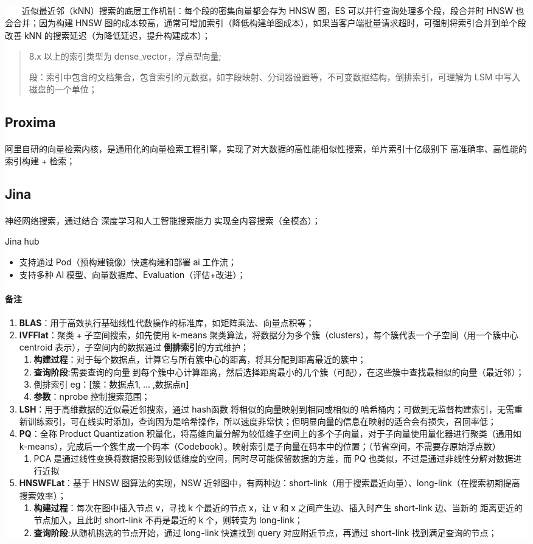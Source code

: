 &emsp;&emsp;近似最近邻（kNN）搜索的底层工作机制：每个段的密集向量都会存为 HNSW 图，ES 可以并行查询处理多个段，段合并时 HNSW 也会合并；因为构建 HNSW 图的成本较高，通常可增加索引（降低构建单图成本），如果当客户端批量请求超时，可强制将索引合并到单个段 改善 kNN 的搜索延迟（为降低延迟，提升构建成本）；

> 8.x 以上的索引类型为 dense_vector，浮点型向量;
>
> 段：索引中包含的文档集合，包含索引的元数据，如字段映射、分词器设置等，不可变数据结构，倒排索引，可理解为 LSM 中写入磁盘的一个单位；

## Proxima

阿里自研的向量检索内核，是通用化的向量检索工程引擎，实现了对大数据的高性能相似性搜索，单片索引十亿级别下 高准确率、高性能的索引构建 + 检索；

## Jina

神经网络搜索，通过结合 深度学习和人工智能搜索能力 实现全内容搜索（全模态）；

Jina hub
- 支持通过 Pod（预构建镜像）快速构建和部署 ai 工作流；
- 支持多种 AI 模型、向量数据库、Evaluation（评估+改进）；

#### 备注
<ol>
    <li id="1">
            <strong>BLAS</strong>：用于高效执行基础线性代数操作的标准库，如矩阵乘法、向量点积等；
    </li>
    <li id="2">
        <strong>IVFFlat</strong>：聚类 + 子空间搜索，如先使用 k-means 聚类算法，将数据分为多个簇（clusters），每个簇代表一个子空间（用一个簇中心 centroid 表示），子空间内的数据通过 <strong>倒排索引</strong>的方式维护；
        <ol>
            <li>
                <strong>构建过程</strong>：对于每个数据点，计算它与所有簇中心的距离，将其分配到距离最近的簇中；
            </li>
            <li>
                <strong>查询阶段</strong>:需要查询的向量 到每个簇中心计算距离，然后选择距离最小的几个簇（可配），在这些簇中查找最相似的向量（最近邻）；
            </li>
            <li>
                倒排索引 eg：[簇：数据点1, ... ,数据点n]
            </li>
            <li>
                <strong>参数</strong>：nprobe 控制搜索范围；
            </li>
        </ol>
    </li>
    <li id="3">
            <strong>LSH</strong>：用于高维数据的近似最近邻搜索，通过 hash函数 将相似的向量映射到相同或相似的 哈希桶内；可做到无监督构建索引，无需重新训练索引，可在线实时添加，查询因为是哈希操作，所以速度非常快；但明显向量的信息在映射的适合会有损失，召回率低；
    </li>
    <li id="4">
            <strong>PQ</strong>：全称 Product Quantization 积量化，将高维向量分解为较低维子空间上的多个子向量，对于子向量使用量化器进行聚类（通用如 k-means），完成后一个簇生成一个码本（Codebook）。映射索引是子向量在码本中的位置；（节省空间，不需要存原始浮点数）
            <ol>
            <li>
                PCA 是通过线性变换将数据投影到较低维度的空间，同时尽可能保留数据的方差，而 PQ 也类似，不过是通过非线性分解对数据进行近拟
            </li>
        </ol>
    </li>
    <li id="5">
        <strong>HNSWFLat</strong>：基于 HNSW 图算法的实现，NSW 近邻图中，有两种边：short-link（用于搜索最近向量）、long-link（在搜索初期提高搜索效率）；
        <ol>
            <li>
                <strong>构建过程</strong>：每次在图中插入节点 v，寻找 k 个最近的节点 x，让 v 和 x 之间产生边、插入时产生 short-link 边、当新的 距离更近的节点加入，且此时 short-link 不再是最近的 k 个，则转变为 long-link；
            </li>
            <li>
                <strong>查询阶段</strong>:从随机挑选的节点开始，通过 long-link 快速找到 query 对应附近节点，再通过 short-link 找到满足查询的节点；